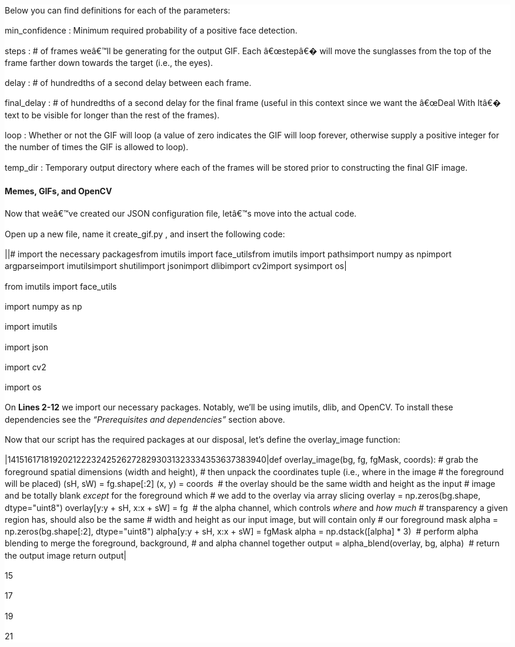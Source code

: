 Below you can find definitions for each of the parameters:


min_confidence : Minimum required probability of a positive face detection.

steps : # of frames weâ€™ll be generating for the output GIF. Each â€œstepâ€� will move the sunglasses from the top of the frame farther down towards the target (i.e., the eyes).

delay : # of hundredths of a second delay between each frame.

final_delay : # of hundredths of a second delay for the final frame (useful in this context since we want the â€œDeal With Itâ€� text to be visible for longer than the rest of the frames).

loop : Whether or not the GIF will loop (a value of zero indicates the GIF will loop forever, otherwise supply a positive integer for the number of times the GIF is allowed to loop).

temp_dir : Temporary output directory where each of the frames will be stored prior to constructing the final GIF image.

#### Memes, GIFs, and OpenCV

Now that weâ€™ve created our JSON configuration file, letâ€™s move into the actual code.

Open up a new file, name it 
create_gif.py , and insert the following code:



||# import the necessary packagesfrom imutils import face_utilsfrom imutils import pathsimport numpy as npimport argparseimport imutilsimport shutilimport jsonimport dlibimport cv2import sysimport os|

from imutils import face_utils

import numpy as np

import imutils

import json

import cv2

import os

On **Lines 2-12** we import our necessary packages. Notably, we’ll be using imutils, dlib, and OpenCV. To install these dependencies see the *“Prerequisites and dependencies”* section above.

Now that our script has the required packages at our disposal, let’s define the 
overlay_image function:



|141516171819202122232425262728293031323334353637383940|def overlay_image(bg, fg, fgMask, coords): # grab the foreground spatial dimensions (width and height), # then unpack the coordinates tuple (i.e., where in the image # the foreground will be placed) (sH, sW) = fg.shape[:2] (x, y) = coords  # the overlay should be the same width and height as the input # image and be totally blank *except* for the foreground which # we add to the overlay via array slicing overlay = np.zeros(bg.shape, dtype="uint8") overlay[y:y + sH, x:x + sW] = fg  # the alpha channel, which controls *where* and *how much* # transparency a given region has, should also be the same # width and height as our input image, but will contain only # our foreground mask alpha = np.zeros(bg.shape[:2], dtype="uint8") alpha[y:y + sH, x:x + sW] = fgMask alpha = np.dstack([alpha] * 3)  # perform alpha blending to merge the foreground, background, # and alpha channel together output = alpha_blend(overlay, bg, alpha)  # return the output image return output|

15


17


19


21

